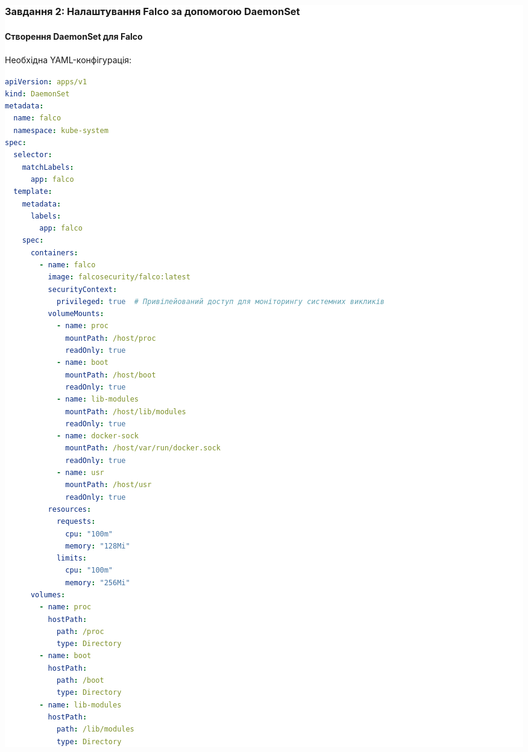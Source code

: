 
### Завдання 2: Налаштування Falco за допомогою DaemonSet



#### Створення DaemonSet для Falco

Необхідна YAML-конфігурація:

```yaml
apiVersion: apps/v1
kind: DaemonSet
metadata:
  name: falco
  namespace: kube-system
spec:
  selector:
    matchLabels:
      app: falco
  template:
    metadata:
      labels:
        app: falco
    spec:
      containers:
        - name: falco
          image: falcosecurity/falco:latest
          securityContext:
            privileged: true  # Привілейований доступ для моніторингу системних викликів
          volumeMounts:
            - name: proc
              mountPath: /host/proc
              readOnly: true
            - name: boot
              mountPath: /host/boot
              readOnly: true
            - name: lib-modules
              mountPath: /host/lib/modules
              readOnly: true
            - name: docker-sock
              mountPath: /host/var/run/docker.sock
              readOnly: true
            - name: usr
              mountPath: /host/usr
              readOnly: true
          resources:
            requests:
              cpu: "100m"
              memory: "128Mi"
            limits:
              cpu: "100m"
              memory: "256Mi"
      volumes:
        - name: proc
          hostPath:
            path: /proc
            type: Directory
        - name: boot
          hostPath:
            path: /boot
            type: Directory
        - name: lib-modules
          hostPath:
            path: /lib/modules
            type: Directory
```